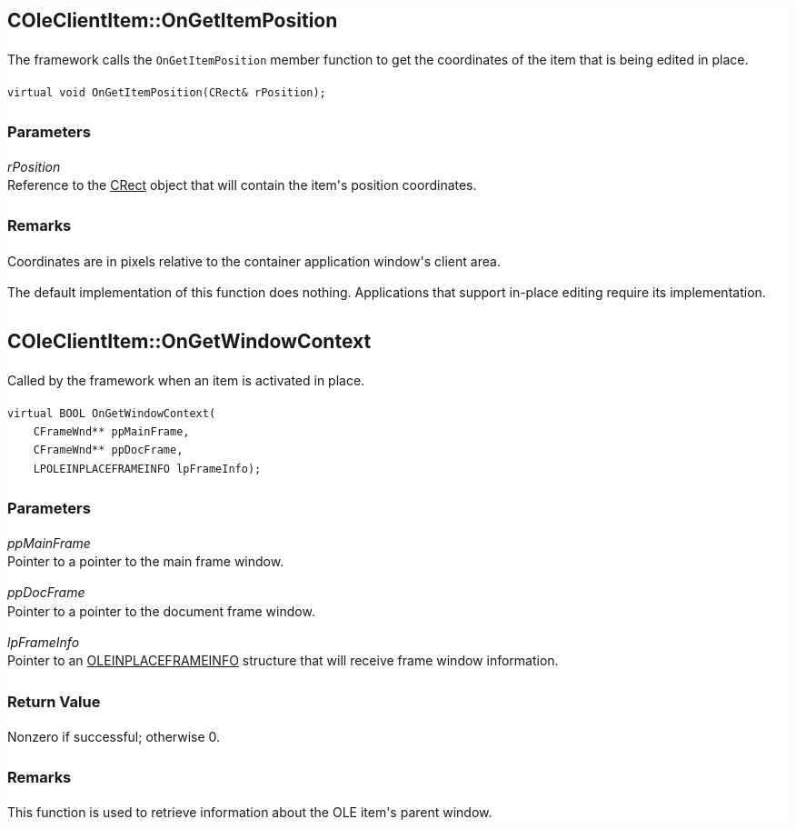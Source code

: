 ## <a name="ongetitemposition"></a> COleClientItem::OnGetItemPosition

The framework calls the `OnGetItemPosition` member function to get the coordinates of the item that is being edited in place.

```
virtual void OnGetItemPosition(CRect& rPosition);
```

### Parameters

*rPosition*<br/>
Reference to the [CRect](../../atl-mfc-shared/reference/crect-class.md) object that will contain the item's position coordinates.

### Remarks

Coordinates are in pixels relative to the container application window's client area.

The default implementation of this function does nothing. Applications that support in-place editing require its implementation.

## <a name="ongetwindowcontext"></a> COleClientItem::OnGetWindowContext

Called by the framework when an item is activated in place.

```
virtual BOOL OnGetWindowContext(
    CFrameWnd** ppMainFrame,
    CFrameWnd** ppDocFrame,
    LPOLEINPLACEFRAMEINFO lpFrameInfo);
```

### Parameters

*ppMainFrame*<br/>
Pointer to a pointer to the main frame window.

*ppDocFrame*<br/>
Pointer to a pointer to the document frame window.

*lpFrameInfo*<br/>
Pointer to an [OLEINPLACEFRAMEINFO](/windows/win32/api/oleidl/ns-oleidl-oleinplaceframeinfo) structure that will receive frame window information.

### Return Value

Nonzero if successful; otherwise 0.

### Remarks

This function is used to retrieve information about the OLE item's parent window.
